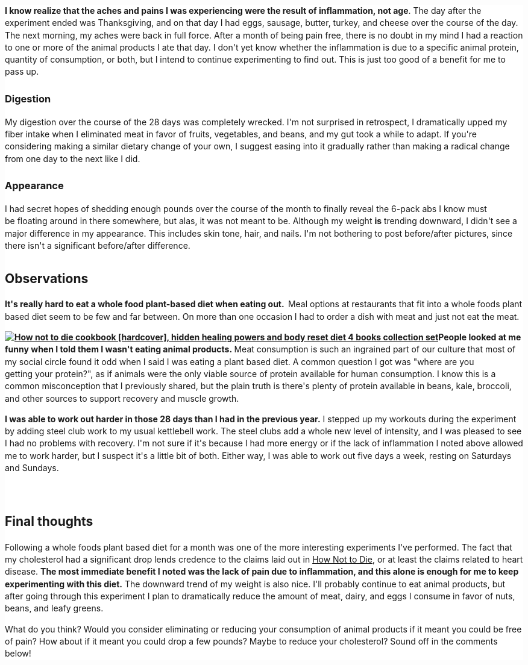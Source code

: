 <strong>I know realize that the aches and pains I was experiencing were the result of inflammation, not age</strong>. The day after the experiment ended was Thanksgiving, and on that day I had eggs, sausage, butter, turkey, and cheese over the course of the day. The next morning, my aches were back in full force. After a month of being pain free, there is no doubt in my mind I had a reaction to one or more of the animal products I ate that day. I don't yet know whether the inflammation is due to a specific animal protein, quantity of consumption, or both, but I intend to continue experimenting to find out. This is just too good of a benefit for me to pass up.
<h3>Digestion</h3>
My digestion over the course of the 28 days was completely wrecked. I'm not surprised in retrospect, I dramatically upped my fiber intake when I eliminated meat in favor of fruits, vegetables, and beans, and my gut took a while to adapt. If you're considering making a similar dietary change of your own, I suggest easing into it gradually rather than making a radical change from one day to the next like I did.
<h3>Appearance</h3>
I had secret hopes of shedding enough pounds over the course of the month to finally reveal the 6-pack abs I know must be floating around in there somewhere, but alas, it was not meant to be. Although my weight <strong>is</strong> trending downward, I didn't see a major difference in my appearance. This includes skin tone, hair, and nails. I'm not bothering to post before/after pictures, since there isn't a significant before/after difference.
<h2>Observations</h2>
<strong>It's really hard to eat a whole food plant-based diet when eating out.  </strong>Meal options at restaurants that fit into a whole foods plant based diet seem to be few and far between. On more than one occasion I had to order a dish with meat and just not eat the meat.
<p style="text-align: left;"><strong><a title="How not to die cookbook [hardcover], hidden healing powers and body reset diet 4 books collection set" href="https://www.amazon.com/dp/9123670894/?tag=fitteslab0b-20" target="_blank" rel="noopener" data-amazonimages=""><img class="size-large alignright" src="https://images-na.ssl-images-amazon.com/images/I/51oDbiJvvuL.jpg" alt="How not to die cookbook [hardcover], hidden healing powers and body reset diet 4 books collection set" /></a>People looked at me funny when I told them I wasn't eating animal products. </strong>Meat consumption is such an ingrained part of our culture that most of my social circle found it odd when I said I was eating a plant based diet. A common question I got was "where are you getting your protein?", as if animals were the only viable source of protein available for human consumption. I know this is a common misconception that I previously shared, but the plain truth is there's plenty of protein available in beans, kale, broccoli, and other sources to support recovery and muscle growth.</p>
<strong>I was able to work out harder in those 28 days than I had in the previous year.</strong> I stepped up my workouts during the experiment by adding steel club work to my usual kettlebell work. The steel clubs add a whole new level of intensity, and I was pleased to see I had no problems with recovery. I'm not sure if it's because I had more energy or if the lack of inflammation I noted above allowed me to work harder, but I suspect it's a little bit of both. Either way, I was able to work out five days a week, resting on Saturdays and Sundays.

&nbsp;
<h2>Final thoughts</h2>
Following a whole foods plant based diet for a month was one of the more interesting experiments I've performed. The fact that my cholesterol had a significant drop lends credence to the claims laid out in <a href="http://amzn.to/2dClWzB">How Not to Die</a>, or at least the claims related to heart disease. <strong>The most immediate benefit I noted was the lack of pain due to inflammation, and this alone is enough for me to keep experimenting with this diet.</strong> The downward trend of my weight is also nice. I'll probably continue to eat animal products, but after going through this experiment I plan to dramatically reduce the amount of meat, dairy, and eggs I consume in favor of nuts, beans, and leafy greens.

What do you think? Would you consider eliminating or reducing your consumption of animal products if it meant you could be free of pain? How about if it meant you could drop a few pounds? Maybe to reduce your cholesterol? Sound off in the comments below!

